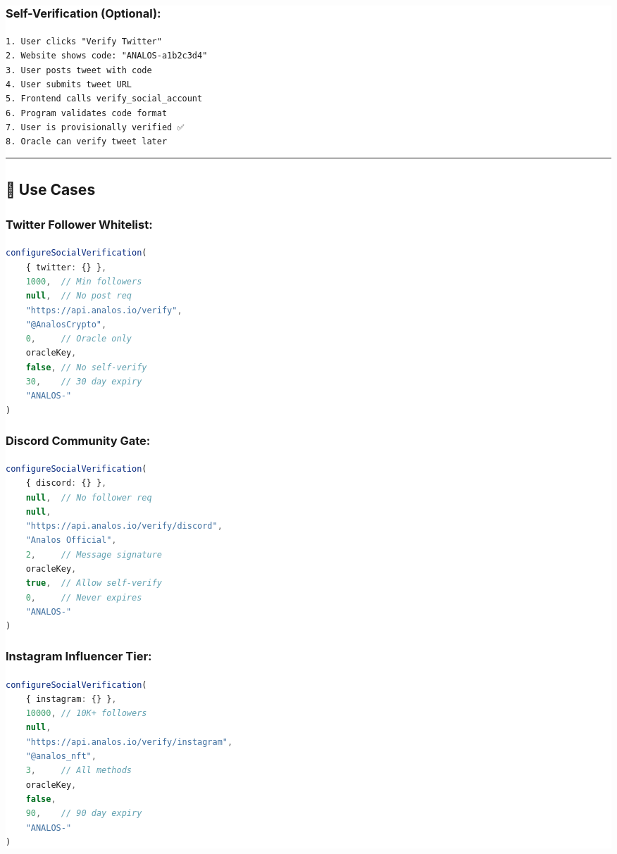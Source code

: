 ### **Self-Verification (Optional):**
```
1. User clicks "Verify Twitter"
2. Website shows code: "ANALOS-a1b2c3d4"
3. User posts tweet with code
4. User submits tweet URL
5. Frontend calls verify_social_account
6. Program validates code format
7. User is provisionally verified ✅
8. Oracle can verify tweet later
```

---

## 🎨 **Use Cases**

### **Twitter Follower Whitelist:**
```typescript
configureSocialVerification(
    { twitter: {} },
    1000,  // Min followers
    null,  // No post req
    "https://api.analos.io/verify",
    "@AnalosCrypto",
    0,     // Oracle only
    oracleKey,
    false, // No self-verify
    30,    // 30 day expiry
    "ANALOS-"
)
```

### **Discord Community Gate:**
```typescript
configureSocialVerification(
    { discord: {} },
    null,  // No follower req
    null,
    "https://api.analos.io/verify/discord",
    "Analos Official",
    2,     // Message signature
    oracleKey,
    true,  // Allow self-verify
    0,     // Never expires
    "ANALOS-"
)
```

### **Instagram Influencer Tier:**
```typescript
configureSocialVerification(
    { instagram: {} },
    10000, // 10K+ followers
    null,
    "https://api.analos.io/verify/instagram",
    "@analos_nft",
    3,     // All methods
    oracleKey,
    false,
    90,    // 90 day expiry
    "ANALOS-"
)
```
